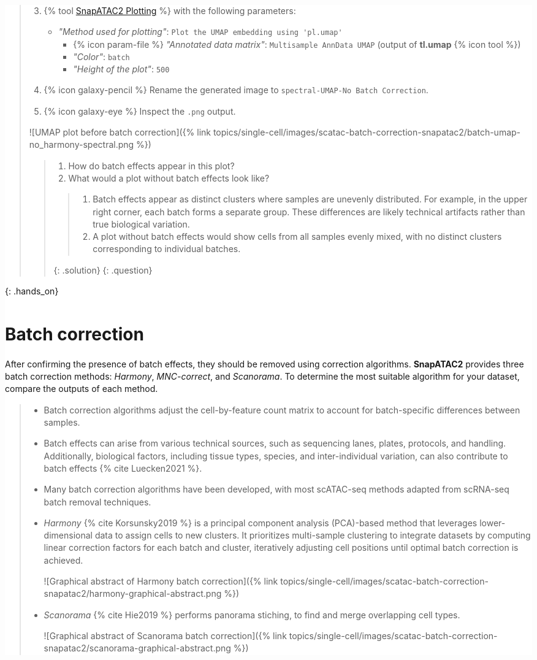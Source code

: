 > 3. {% tool [SnapATAC2 Plotting](toolshed.g2.bx.psu.edu/repos/iuc/snapatac2_plotting/snapatac2_plotting/2.6.4+galaxy1) %} with the following parameters:
>    - *"Method used for plotting"*: `Plot the UMAP embedding using 'pl.umap'`
>        - {% icon param-file %} *"Annotated data matrix"*: `Multisample AnnData UMAP` (output of **tl.umap** {% icon tool %})
>        - *"Color"*: `batch`
>        - *"Height of the plot"*: `500`
>
> 4. {% icon galaxy-pencil %} Rename the generated image to `spectral-UMAP-No Batch Correction`.
>
> 5. {% icon galaxy-eye %} Inspect the `.png` output.
>
> ![UMAP plot before batch correction]({% link topics/single-cell/images/scatac-batch-correction-snapatac2/batch-umap-no_harmony-spectral.png %})
>
> > <question-title></question-title>
> >
> > 1. How do batch effects appear in this plot?
> > 2. What would a plot without batch effects look like?
> >
> > > <solution-title></solution-title>
> > >
> > > 1. Batch effects appear as distinct clusters where samples are unevenly distributed. For example, in the upper right corner, each batch forms a separate group. These differences are likely technical artifacts rather than true biological variation.
> > > 2. A plot without batch effects would show cells from all samples evenly mixed, with no distinct clusters corresponding to individual batches.
> > >
> > {: .solution}
>  {: .question}
>
{: .hands_on}

# Batch correction
After confirming the presence of batch effects, they should be removed using correction algorithms. **SnapATAC2** provides three batch correction methods: *Harmony*, *MNC-correct*, and *Scanorama*. To determine the most suitable algorithm for your dataset, compare the outputs of each method.

> <details-title></details-title>
> - Batch correction algorithms adjust the cell-by-feature count matrix to account for batch-specific differences between samples.
> - Batch effects can arise from various technical sources, such as sequencing lanes, plates, protocols, and handling. Additionally, biological factors, including tissue types, species, and inter-individual variation, can also contribute to batch effects {% cite Luecken2021 %}.
> - Many batch correction algorithms have been developed, with most scATAC-seq methods adapted from scRNA-seq batch removal techniques.
> - *Harmony* {% cite Korsunsky2019 %} is a principal component analysis (PCA)-based method that leverages lower-dimensional data to assign cells to new clusters. It prioritizes multi-sample clustering to integrate datasets by computing linear correction factors for each batch and cluster, iteratively adjusting cell positions until optimal batch correction is achieved.
>
>   ![Graphical abstract of Harmony batch correction]({% link topics/single-cell/images/scatac-batch-correction-snapatac2/harmony-graphical-abstract.png %})
>
> - *Scanorama* {% cite Hie2019 %} performs panorama stiching, to find and merge overlapping cell types.
>
>   ![Graphical abstract of Scanorama batch correction]({% link topics/single-cell/images/scatac-batch-correction-snapatac2/scanorama-graphical-abstract.png %})
>